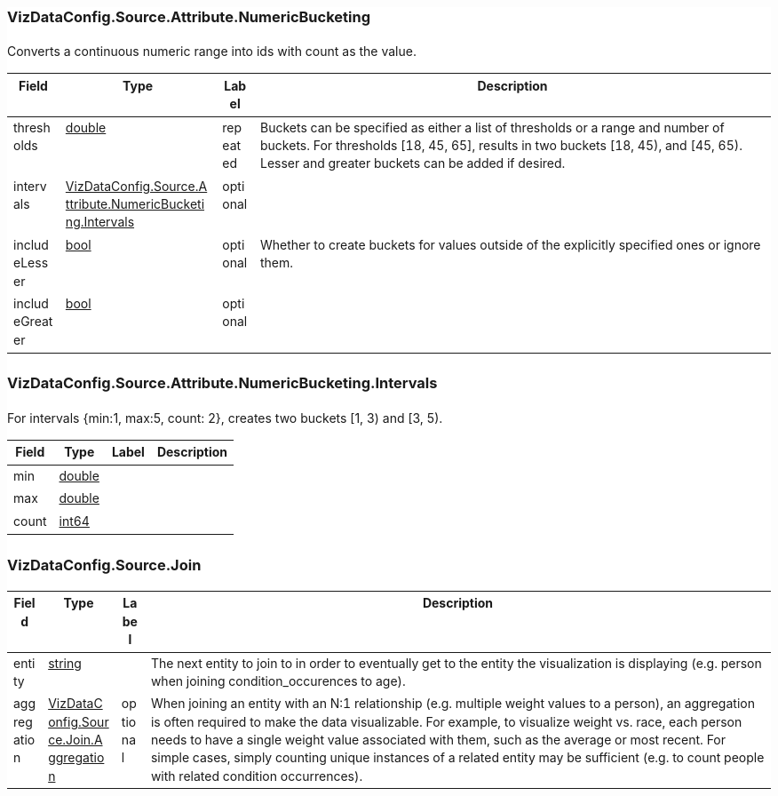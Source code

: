 




<a name="tanagra-viz-VizDataConfig-Source-Attribute-NumericBucketing"></a>

### VizDataConfig.Source.Attribute.NumericBucketing
Converts a continuous numeric range into ids with count as the value.


| Field | Type | Label | Description |
| ----- | ---- | ----- | ----------- |
| thresholds | [double](#double) | repeated | Buckets can be specified as either a list of thresholds or a range and number of buckets. For thresholds [18, 45, 65], results in two buckets [18, 45), and [45, 65). Lesser and greater buckets can be added if desired. |
| intervals | [VizDataConfig.Source.Attribute.NumericBucketing.Intervals](#tanagra-viz-VizDataConfig-Source-Attribute-NumericBucketing-Intervals) | optional |  |
| includeLesser | [bool](#bool) | optional | Whether to create buckets for values outside of the explicitly specified ones or ignore them. |
| includeGreater | [bool](#bool) | optional |  |






<a name="tanagra-viz-VizDataConfig-Source-Attribute-NumericBucketing-Intervals"></a>

### VizDataConfig.Source.Attribute.NumericBucketing.Intervals
For intervals {min:1, max:5, count: 2}, creates two buckets [1, 3)
and [3, 5).


| Field | Type | Label | Description |
| ----- | ---- | ----- | ----------- |
| min | [double](#double) |  |  |
| max | [double](#double) |  |  |
| count | [int64](#int64) |  |  |






<a name="tanagra-viz-VizDataConfig-Source-Join"></a>

### VizDataConfig.Source.Join



| Field | Type | Label | Description |
| ----- | ---- | ----- | ----------- |
| entity | [string](#string) |  | The next entity to join to in order to eventually get to the entity the visualization is displaying (e.g. person when joining condition_occurences to age). |
| aggregation | [VizDataConfig.Source.Join.Aggregation](#tanagra-viz-VizDataConfig-Source-Join-Aggregation) | optional | When joining an entity with an N:1 relationship (e.g. multiple weight values to a person), an aggregation is often required to make the data visualizable. For example, to visualize weight vs. race, each person needs to have a single weight value associated with them, such as the average or most recent. For simple cases, simply counting unique instances of a related entity may be sufficient (e.g. to count people with related condition occurrences). |




